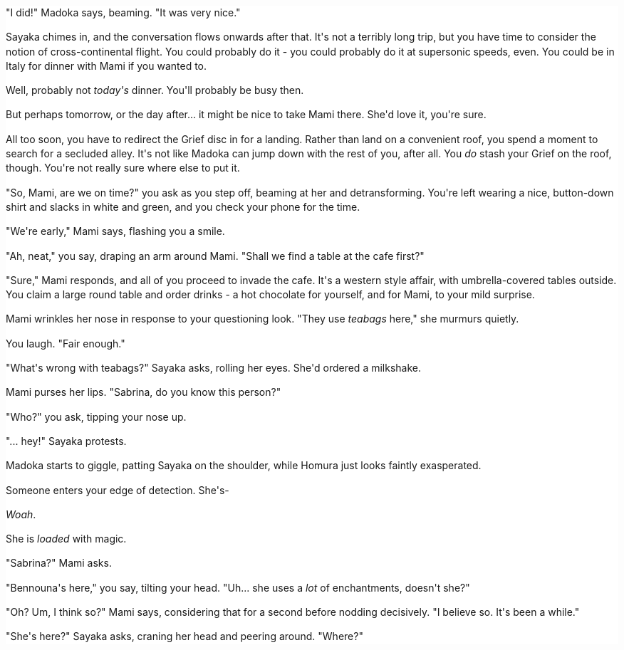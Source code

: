 "I did!" Madoka says, beaming. "It was very nice."

Sayaka chimes in, and the conversation flows onwards after that. It's not a terribly long trip, but you have time to consider the notion of cross-continental flight. You could probably do it - you could probably do it at supersonic speeds, even. You could be in Italy for dinner with Mami if you wanted to.

Well, probably not *today's* dinner. You'll probably be busy then.

But perhaps tomorrow, or the day after... it might be nice to take Mami there. She'd love it, you're sure.

All too soon, you have to redirect the Grief disc in for a landing. Rather than land on a convenient roof, you spend a moment to search for a secluded alley. It's not like Madoka can jump down with the rest of you, after all. You *do* stash your Grief on the roof, though. You're not really sure where else to put it.

"So, Mami, are we on time?" you ask as you step off, beaming at her and detransforming. You're left wearing a nice, button-down shirt and slacks in white and green, and you check your phone for the time.

"We're early," Mami says, flashing you a smile.

"Ah, neat," you say, draping an arm around Mami. "Shall we find a table at the cafe first?"

"Sure," Mami responds, and all of you proceed to invade the cafe. It's a western style affair, with umbrella-covered tables outside. You claim a large round table and order drinks - a hot chocolate for yourself, and for Mami, to your mild surprise.

Mami wrinkles her nose in response to your questioning look. "They use *teabags* here," she murmurs quietly.

You laugh. "Fair enough."

"What's wrong with teabags?" Sayaka asks, rolling her eyes. She'd ordered a milkshake.

Mami purses her lips. "Sabrina, do you know this person?"

"Who?" you ask, tipping your nose up.

"... hey!" Sayaka protests.

Madoka starts to giggle, patting Sayaka on the shoulder, while Homura just looks faintly exasperated.

Someone enters your edge of detection. She's-

*Woah*.

She is *loaded* with magic.

"Sabrina?" Mami asks.

"Bennouna's here," you say, tilting your head. "Uh... she uses a *lot* of enchantments, doesn't she?"

"Oh? Um, I think so?" Mami says, considering that for a second before nodding decisively. "I believe so. It's been a while."

"She's here?" Sayaka asks, craning her head and peering around. "Where?"
